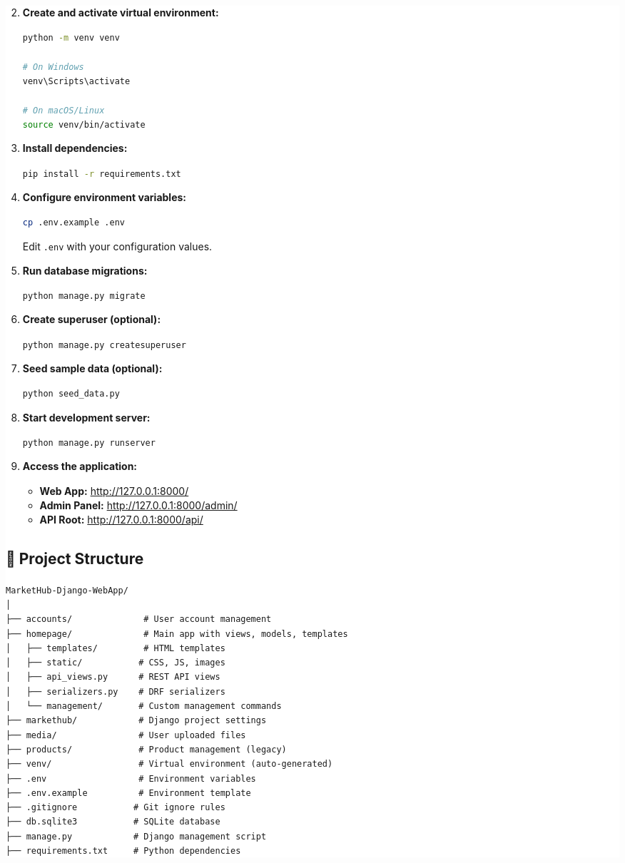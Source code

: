 2. **Create and activate virtual environment:**
   ```bash
   python -m venv venv
   
   # On Windows
   venv\Scripts\activate
   
   # On macOS/Linux
   source venv/bin/activate
   ```

3. **Install dependencies:**
   ```bash
   pip install -r requirements.txt
   ```

4. **Configure environment variables:**
   ```bash
   cp .env.example .env
   ```
   Edit `.env` with your configuration values.

5. **Run database migrations:**
   ```bash
   python manage.py migrate
   ```

6. **Create superuser (optional):**
   ```bash
   python manage.py createsuperuser
   ```

7. **Seed sample data (optional):**
   ```bash
   python seed_data.py
   ```

8. **Start development server:**
   ```bash
   python manage.py runserver
   ```

9. **Access the application:**
   - **Web App:** http://127.0.0.1:8000/
   - **Admin Panel:** http://127.0.0.1:8000/admin/
   - **API Root:** http://127.0.0.1:8000/api/

## 📁 **Project Structure**

```
MarketHub-Django-WebApp/
│
├── accounts/              # User account management
├── homepage/              # Main app with views, models, templates
│   ├── templates/         # HTML templates
│   ├── static/           # CSS, JS, images
│   ├── api_views.py      # REST API views
│   ├── serializers.py    # DRF serializers
│   └── management/       # Custom management commands
├── markethub/            # Django project settings
├── media/                # User uploaded files
├── products/             # Product management (legacy)
├── venv/                 # Virtual environment (auto-generated)
├── .env                  # Environment variables
├── .env.example          # Environment template
├── .gitignore           # Git ignore rules
├── db.sqlite3           # SQLite database
├── manage.py            # Django management script
├── requirements.txt     # Python dependencies
```